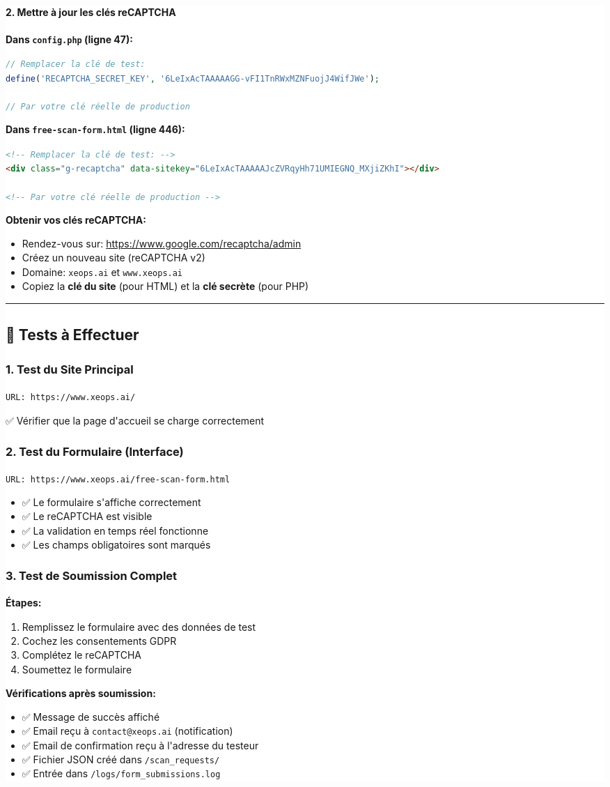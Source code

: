 #### 2. **Mettre à jour les clés reCAPTCHA**

**Dans `config.php` (ligne 47):**
```php
// Remplacer la clé de test:
define('RECAPTCHA_SECRET_KEY', '6LeIxAcTAAAAAGG-vFI1TnRWxMZNFuojJ4WifJWe');

// Par votre clé réelle de production
```

**Dans `free-scan-form.html` (ligne 446):**
```html
<!-- Remplacer la clé de test: -->
<div class="g-recaptcha" data-sitekey="6LeIxAcTAAAAAJcZVRqyHh71UMIEGNQ_MXjiZKhI"></div>

<!-- Par votre clé réelle de production -->
```

**Obtenir vos clés reCAPTCHA:**
- Rendez-vous sur: https://www.google.com/recaptcha/admin
- Créez un nouveau site (reCAPTCHA v2)
- Domaine: `xeops.ai` et `www.xeops.ai`
- Copiez la **clé du site** (pour HTML) et la **clé secrète** (pour PHP)

---

## 🧪 Tests à Effectuer

### 1. Test du Site Principal
```
URL: https://www.xeops.ai/
```
✅ Vérifier que la page d'accueil se charge correctement

### 2. Test du Formulaire (Interface)
```
URL: https://www.xeops.ai/free-scan-form.html
```
- ✅ Le formulaire s'affiche correctement
- ✅ Le reCAPTCHA est visible
- ✅ La validation en temps réel fonctionne
- ✅ Les champs obligatoires sont marqués

### 3. Test de Soumission Complet

**Étapes:**
1. Remplissez le formulaire avec des données de test
2. Cochez les consentements GDPR
3. Complétez le reCAPTCHA
4. Soumettez le formulaire

**Vérifications après soumission:**
- ✅ Message de succès affiché
- ✅ Email reçu à `contact@xeops.ai` (notification)
- ✅ Email de confirmation reçu à l'adresse du testeur
- ✅ Fichier JSON créé dans `/scan_requests/`
- ✅ Entrée dans `/logs/form_submissions.log`
